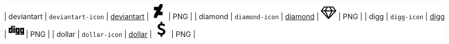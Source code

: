 | deviantart | `deviantart-icon` | [deviantart](https://github.com/Dellos7/local-icons/blob/master/icons/deviantart/deviantart.css) | <img src="icons/deviantart/deviantart.png" width="30"> | PNG |
| diamond | `diamond-icon` | [diamond](https://github.com/Dellos7/local-icons/blob/master/icons/diamond/diamond.css) | <img src="icons/diamond/diamond.png" width="30"> | PNG |
| digg | `digg-icon` | [digg](https://github.com/Dellos7/local-icons/blob/master/icons/digg/digg.css) | <img src="icons/digg/digg.png" width="30"> | PNG |
| dollar | `dollar-icon` | [dollar](https://github.com/Dellos7/local-icons/blob/master/icons/dollar/dollar.css) | <img src="icons/dollar/dollar.png" width="30"> | PNG |